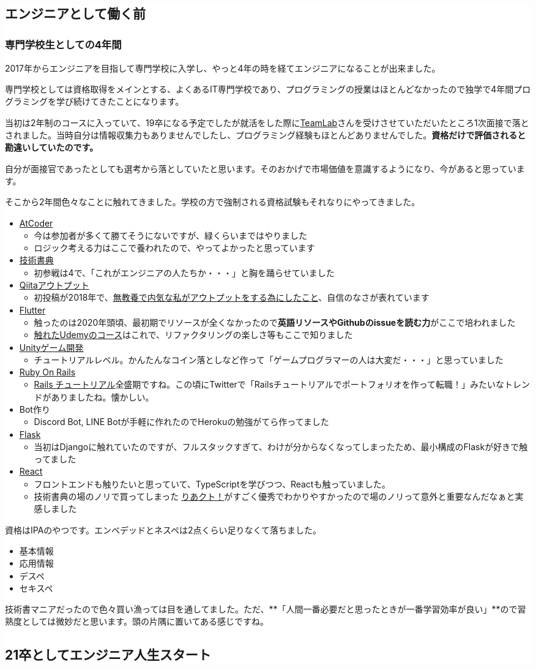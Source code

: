 ## エンジニアとして働く前

### 専門学校生としての4年間


2017年からエンジニアを目指して専門学校に入学し、やっと4年の時を経てエンジニアになることが出来ました。


専門学校としては資格取得をメインとする、よくあるIT専門学校であり、プログラミングの授業はほとんどなかったので独学で4年間プログラミングを学び続けてきたことになります。


当初は2年制のコースに入っていて、19卒になる予定でしたが就活をした際に[TeamLab](https://www.team-lab.com/)さんを受けさせていただいたところ1次面接で落とされました。当時自分は情報収集力もありませんでしたし、プログラミング経験もほとんどありませんでした。**資格だけで評価されると勘違いしていたのです。**


自分が面接官であったとしても選考から落としていたと思います。そのおかげで市場価値を意識するようになり、今があると思っています。


そこから2年間色々なことに触れてきました。学校の方で強制される資格試験もそれなりにやってきました。


- [AtCoder](https://atcoder.jp/?lang=ja)
	- 今は参加者が多くて勝てそうにないですが、緑くらいまではやりました
	- ロジック考える力はここで養われたので、やってよかったと思っています
- [技術書典](https://techbookfest.org/)
	- 初参戦は4で、「これがエンジニアの人たちか・・・」と胸を踊らせていました
- [Qiitaアウトプット](https://qiita.com/YUM_3)
	- 初投稿が2018年で、[無教養で内気な私がアウトプットをする為にしたこと](https://qiita.com/YUM_3/items/1b3d2e74093206aa7ca5)、自信のなさが表れています
- [Flutter](https://flutter.dev/)
	- 触ったのは2020年頭頃、最初期でリソースが全くなかったので**英語リソースやGithubのissueを読む力**がここで培われました
	- [触れたUdemyのコース](https://www.udemy.com/course/flutter-bootcamp-with-dart/)はこれで、リファクタリングの楽しさ等もここで知りました
- [Unityゲーム開発](https://unity.com/ja)
	- チュートリアルレベル。かんたんなコイン落としなど作って「ゲームプログラマーの人は大変だ・・・」と思っていました
- [Ruby On Rails](https://rubyonrails.org/)
	- [Rails チュートリアル](https://railstutorial.jp/)全盛期ですね。この頃にTwitterで「Railsチュートリアルでポートフォリオを作って転職！」みたいなトレンドがありましたね。懐かしい。
- Bot作り
	- Discord Bot, LINE Botが手軽に作れたのでHerokuの勉強がてら作ってました
- [Flask](https://flask.palletsprojects.com/en/2.0.x/)
	- 当初はDjangoに触れていたのですが、フルスタックすぎて、わけが分からなくなってしまったため、最小構成のFlaskが好きで触ってました
- [React](https://ja.reactjs.org/)
	- フロントエンドも触りたいと思っていて、TypeScriptを学びつつ、Reactも触っていました。
	- 技術書典の場のノリで買ってしまった [りあクト！](https://booth.pm/ja/items/2368045)がすごく優秀でわかりやすかったので場のノリって意外と重要なんだなぁと実感しました


資格はIPAのやつです。エンベデッドとネスペは2点くらい足りなくて落ちました。
- 基本情報
- 応用情報
- デスペ
- セキスペ

技術書マニアだったので色々買い漁っては目を通してました。ただ、**「人間一番必要だと思ったときが一番学習効率が良い」**ので習熟度としては微妙だと思います。頭の片隅に置いてある感じですね。

## 21卒としてエンジニア人生スタート

